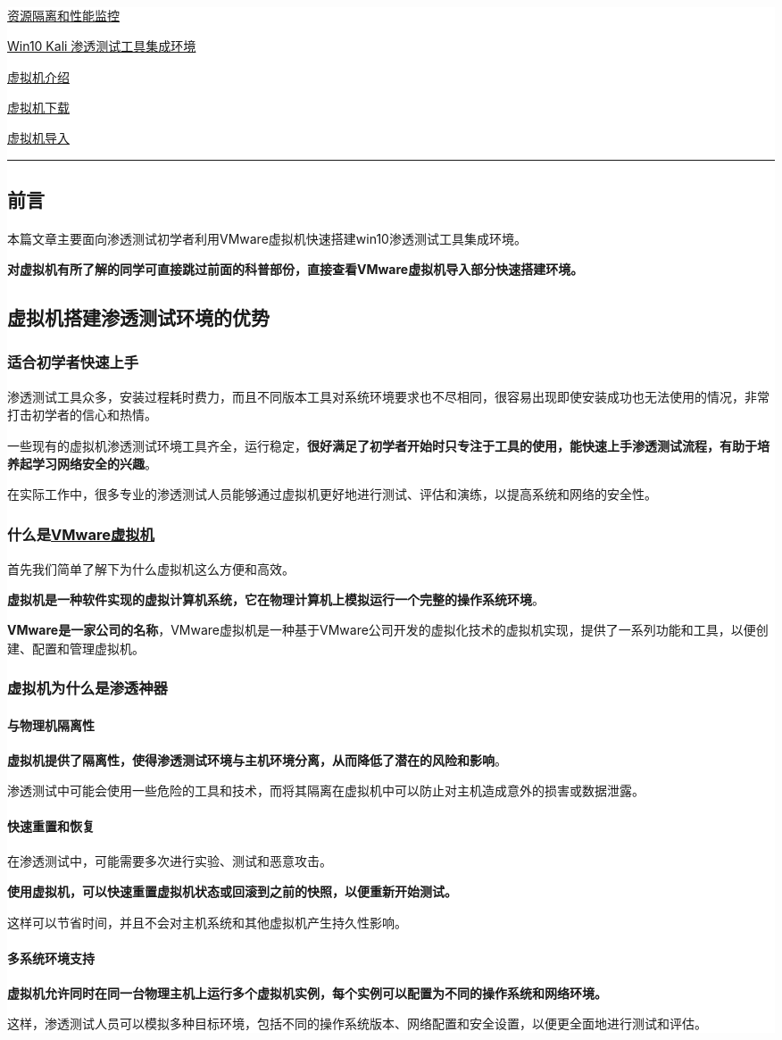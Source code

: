 [资源隔离和性能监控](#t8)

[Win10 Kali 渗透测试工具集成环境](#t9)

[虚拟机介绍](#t10)

[虚拟机下载](#t11)

[虚拟机导入](#t12)

* * *

## 前言

本篇文章主要面向渗透测试初学者利用VMware虚拟机快速搭建win10渗透测试工具集成环境。

**对虚拟机有所了解的同学可直接跳过前面的科普部份，直接查看VMware虚拟机导入部分快速搭建环境。**

## 虚拟机搭建渗透测试环境的优势

### 适合初学者快速上手

渗透测试工具众多，安装过程耗时费力，而且不同版本工具对系统环境要求也不尽相同，很容易出现即使安装成功也无法使用的情况，非常打击初学者的信心和热情。

一些现有的虚拟机渗透测试环境工具齐全，运行稳定，**很好满足了初学者开始时只专注于工具的使用，能快速上手渗透测试流程，有助于培养起学习网络安全的兴趣**。

在实际工作中，很多专业的渗透测试人员能够通过虚拟机更好地进行测试、评估和演练，以提高系统和网络的安全性。

### 什么是[VMware虚拟机](https://so.csdn.net/so/search?q=VMware%E8%99%9A%E6%8B%9F%E6%9C%BA&spm=1001.2101.3001.7020)

首先我们简单了解下为什么虚拟机这么方便和高效。

**虚拟机是一种软件实现的虚拟计算机系统，它在物理计算机上模拟运行一个完整的操作系统环境**。

**VMware是一家公司的名称**，VMware虚拟机是一种基于VMware公司开发的虚拟化技术的虚拟机实现，提供了一系列功能和工具，以便创建、配置和管理虚拟机。

### 虚拟机为什么是渗透神器

#### 与物理机隔离性

**虚拟机提供了隔离性，使得渗透测试环境与主机环境分离，从而降低了潜在的风险和影响**。

渗透测试中可能会使用一些危险的工具和技术，而将其隔离在虚拟机中可以防止对主机造成意外的损害或数据泄露。

#### 快速重置和恢复

在渗透测试中，可能需要多次进行实验、测试和恶意攻击。

**使用虚拟机，可以快速重置虚拟机状态或回滚到之前的快照，以便重新开始测试。**

这样可以节省时间，并且不会对主机系统和其他虚拟机产生持久性影响。

#### 多系统环境支持

**虚拟机允许同时在同一台物理主机上运行多个虚拟机实例，每个实例可以配置为不同的操作系统和网络环境。**

这样，渗透测试人员可以模拟多种目标环境，包括不同的操作系统版本、网络配置和安全设置，以便更全面地进行测试和评估。
